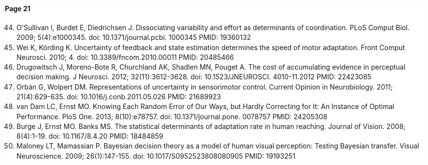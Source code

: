 
#### Page 21

44. O'Sullivan I, Burdet E, Diedrichsen J. Dissociating variability and effort as determinants of coordination. PLoS Comput Biol. 2009; 5(4):e1000345. doi: 10.1371/journal.pcbi. 1000345 PMID: 19360132
45. Wei K, Körding K. Uncertainty of feedback and state estimation determines the speed of motor adaptation. Front Comput Neurosci. 2010; 4. doi: 10.3389/fncom.2010.00011 PMID: 20485466
46. Drugowitsch J, Moreno-Bote R, Churchland AK, Shadlen MN, Pouget A. The cost of accumulating evidence in perceptual decision making. J Neurosci. 2012; 32(11):3612-3628. doi: 10.1523/JNEUROSCI. 4010-11.2012 PMID: 22423085
47. Orbán G, Wolpert DM. Representations of uncertainty in sensorimotor control. Current Opinion in Neurobiology. 2011; 21(4):629-635. doi: 10.1016/j.conb.2011.05.026 PMID: 21689923
48. van Dam LC, Ernst MO. Knowing Each Random Error of Our Ways, but Hardly Correcting for It: An Instance of Optimal Performance. PloS One. 2013; 8(10):e78757. doi: 10.1371/journal.pone. 0078757 PMID: 24205308
49. Burge J, Ernst MO. Banks MS. The statistical determinants of adaptation rate in human reaching. Journal of Vision. 2008; 8(4):1-19. doi: 10.1167/8.4.20 PMID: 18484859
50. Maloney LT, Mamassian P. Bayesian decision theory as a model of human visual perception: Testing Bayesian transfer. Visual Neuroscience. 2009; 26(1):147-155. doi: 10.1017/S0952523808080905 PMID: 19193251
